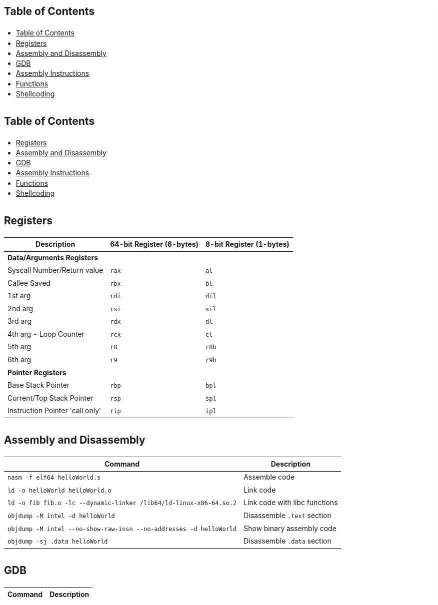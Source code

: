 ## Table of Contents

  - [Table of Contents](#Table\of\Contents)
  - [Registers](#Registers)
  - [Assembly and Disassembly](#Assembly\and\Disassembly)
  - [GDB](#GDB)
  - [Assembly Instructions](#Assembly\Instructions)
  - [Functions](#Functions)
  - [Shellcoding](#Shellcoding)

## Table of Contents

  - [Registers](#Registers)
  - [Assembly and Disassembly](#Assembly\and\Disassembly)
  - [GDB](#GDB)
  - [Assembly Instructions](#Assembly\Instructions)
  - [Functions](#Functions)
  - [Shellcoding](#Shellcoding)

## Registers
|Description|64-bit Register (8-bytes)|8-bit Register (1-bytes)|
|---|---|---|
|**Data/Arguments Registers**|||
|Syscall Number/Return value|`rax`|`al`|
|Callee Saved|`rbx`|`bl`|
|1st arg|`rdi`|`dil`|
|2nd arg|`rsi`|`sil`|
|3rd arg|`rdx`|`dl`|
|4th arg - Loop Counter|`rcx`|`cl`|
|5th arg|`r8`|`r8b`|
|6th arg|`r9`|`r9b`|
|**Pointer Registers**|||
|Base Stack Pointer|`rbp`|`bpl`|
|Current/Top Stack Pointer|`rsp`|`spl`|
|Instruction Pointer 'call only'|`rip`|`ipl`|
## Assembly and Disassembly
|**Command**|**Description**|
|---|---|
|`nasm -f elf64 helloWorld.s`|Assemble code|
|`ld -o helloWorld helloWorld.o`|Link code|
|`ld -o fib fib.o -lc --dynamic-linker /lib64/ld-linux-x86-64.so.2`|Link code with libc functions|
|`objdump -M intel -d helloWorld`|Disassemble `.text` section|
|`objdump -M intel --no-show-raw-insn --no-addresses -d helloWorld`|Show binary assembly code|
|`objdump -sj .data helloWorld`|Disassemble `.data` section|
## GDB
|**Command**|**Description**|
|---|---|